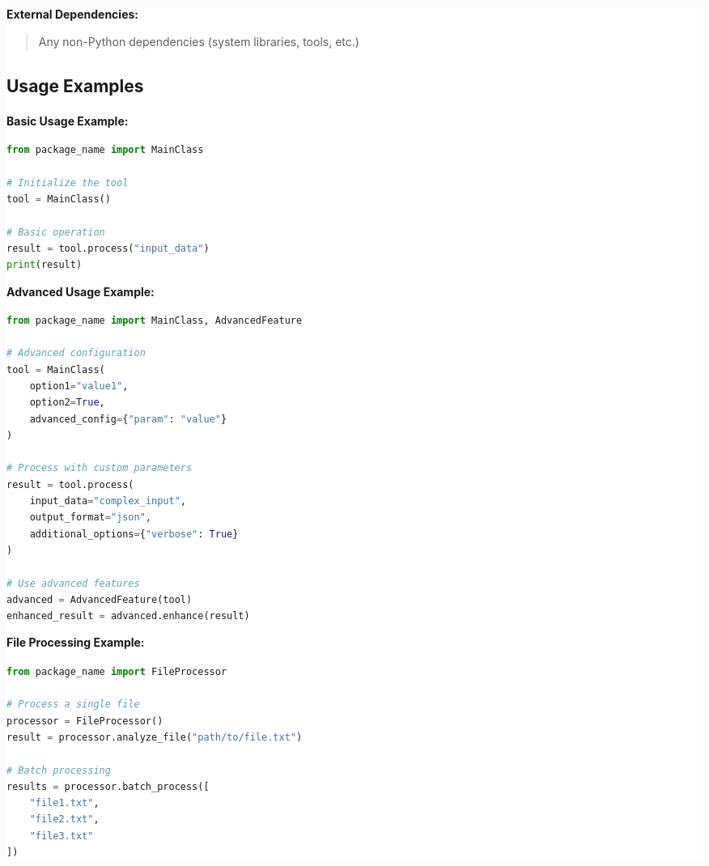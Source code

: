 **External Dependencies:**
> Any non-Python dependencies (system libraries, tools, etc.)

## Usage Examples

**Basic Usage Example:**
```python
from package_name import MainClass

# Initialize the tool
tool = MainClass()

# Basic operation
result = tool.process("input_data")
print(result)
```

**Advanced Usage Example:**
```python
from package_name import MainClass, AdvancedFeature

# Advanced configuration
tool = MainClass(
    option1="value1",
    option2=True,
    advanced_config={"param": "value"}
)

# Process with custom parameters
result = tool.process(
    input_data="complex_input",
    output_format="json",
    additional_options={"verbose": True}
)

# Use advanced features
advanced = AdvancedFeature(tool)
enhanced_result = advanced.enhance(result)
```

**File Processing Example:**
```python
from package_name import FileProcessor

# Process a single file
processor = FileProcessor()
result = processor.analyze_file("path/to/file.txt")

# Batch processing
results = processor.batch_process([
    "file1.txt",
    "file2.txt", 
    "file3.txt"
])
```
